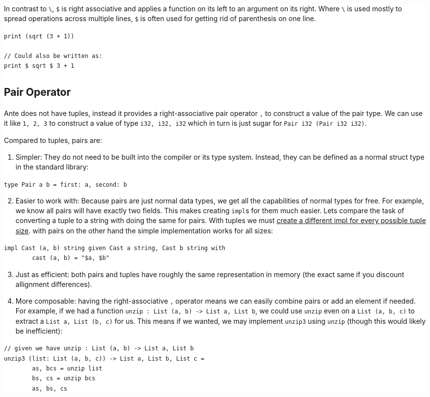 In contrast to `\`, `$` is right associative and applies a function on its
left to an argument on its right. Where `\`
is used mostly to spread operations across multiple lines, `$` is often
used for getting rid of parenthesis on one line.

```ante
print (sqrt (3 + 1))

// Could also be written as:
print $ sqrt $ 3 + 1
```

## Pair Operator

Ante does not have tuples, instead it provides a right-associative pair
operator `,` to construct a value of the pair type. We can use it like
`1, 2, 3` to construct a value of type `i32, i32, i32`
which in turn is just sugar for `Pair i32 (Pair i32 i32)`.

Compared to tuples, pairs are:

1. Simpler: They do not need to be built into the compiler or its type
system. Instead, they can be defined as a normal struct type in the standard
library:

```ante
type Pair a b = first: a, second: b
```

2. Easier to work with: Because pairs are just normal data types, we get
all the capabilities of normal types for free. For example, we know all pairs
will have exactly two fields. This makes creating `impl`s for them much easier.
Lets compare the task of converting a tuple to a string with doing the same for pairs.
With tuples we must [create a different impl for every possible tuple size](https://hackage.haskell.org/package/base-4.14.1.0/docs/src/GHC.Show.html#line-268).
with pairs on the other hand the simple implementation works for all sizes:

```ante
impl Cast (a, b) string given Cast a string, Cast b string with
        cast (a, b) = "$a, $b"
```

3. Just as efficient: both pairs and tuples have roughly the same representation
in memory (the exact same if you discount allignment differences).

4. More composable: having the right-associative `,` operator means we can
easily combine pairs or add an element if needed. For example, if we had a function
`unzip : List (a, b) -> List a, List b`, we could use `unzip` even on a `List (a, b, c)`
to extract a `List a, List (b, c)` for us. This means if we wanted, we may implement
`unzip3` using `unzip` (though this would likely be inefficient):

```ante
// given we have unzip : List (a, b) -> List a, List b
unzip3 (list: List (a, b, c)) -> List a, List b, List c =
        as, bcs = unzip list
        bs, cs = unzip bcs
        as, bs, cs
```
